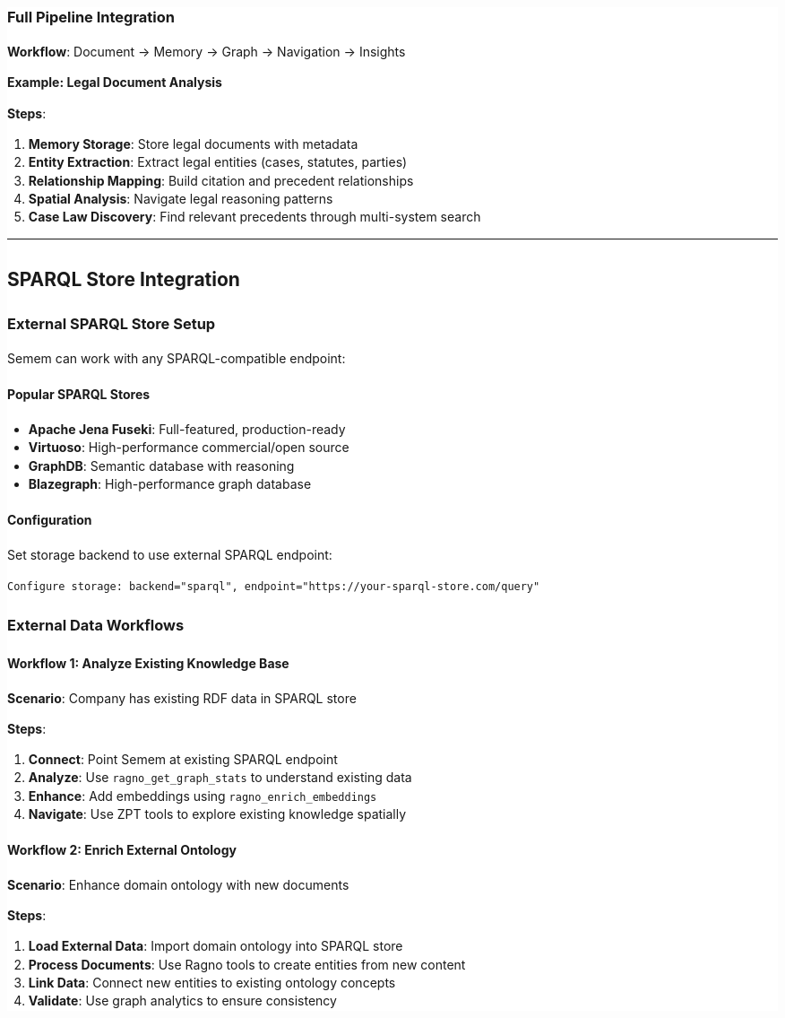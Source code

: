 ### Full Pipeline Integration

**Workflow**: Document → Memory → Graph → Navigation → Insights

**Example: Legal Document Analysis**

**Steps**:
1. **Memory Storage**: Store legal documents with metadata
2. **Entity Extraction**: Extract legal entities (cases, statutes, parties)
3. **Relationship Mapping**: Build citation and precedent relationships
4. **Spatial Analysis**: Navigate legal reasoning patterns
5. **Case Law Discovery**: Find relevant precedents through multi-system search

---

## SPARQL Store Integration

### External SPARQL Store Setup

Semem can work with any SPARQL-compatible endpoint:

#### Popular SPARQL Stores
- **Apache Jena Fuseki**: Full-featured, production-ready
- **Virtuoso**: High-performance commercial/open source
- **GraphDB**: Semantic database with reasoning
- **Blazegraph**: High-performance graph database

#### Configuration
Set storage backend to use external SPARQL endpoint:
```
Configure storage: backend="sparql", endpoint="https://your-sparql-store.com/query"
```

### External Data Workflows

#### Workflow 1: Analyze Existing Knowledge Base
**Scenario**: Company has existing RDF data in SPARQL store

**Steps**:
1. **Connect**: Point Semem at existing SPARQL endpoint
2. **Analyze**: Use `ragno_get_graph_stats` to understand existing data
3. **Enhance**: Add embeddings using `ragno_enrich_embeddings`  
4. **Navigate**: Use ZPT tools to explore existing knowledge spatially

#### Workflow 2: Enrich External Ontology
**Scenario**: Enhance domain ontology with new documents

**Steps**:
1. **Load External Data**: Import domain ontology into SPARQL store
2. **Process Documents**: Use Ragno tools to create entities from new content
3. **Link Data**: Connect new entities to existing ontology concepts
4. **Validate**: Use graph analytics to ensure consistency
